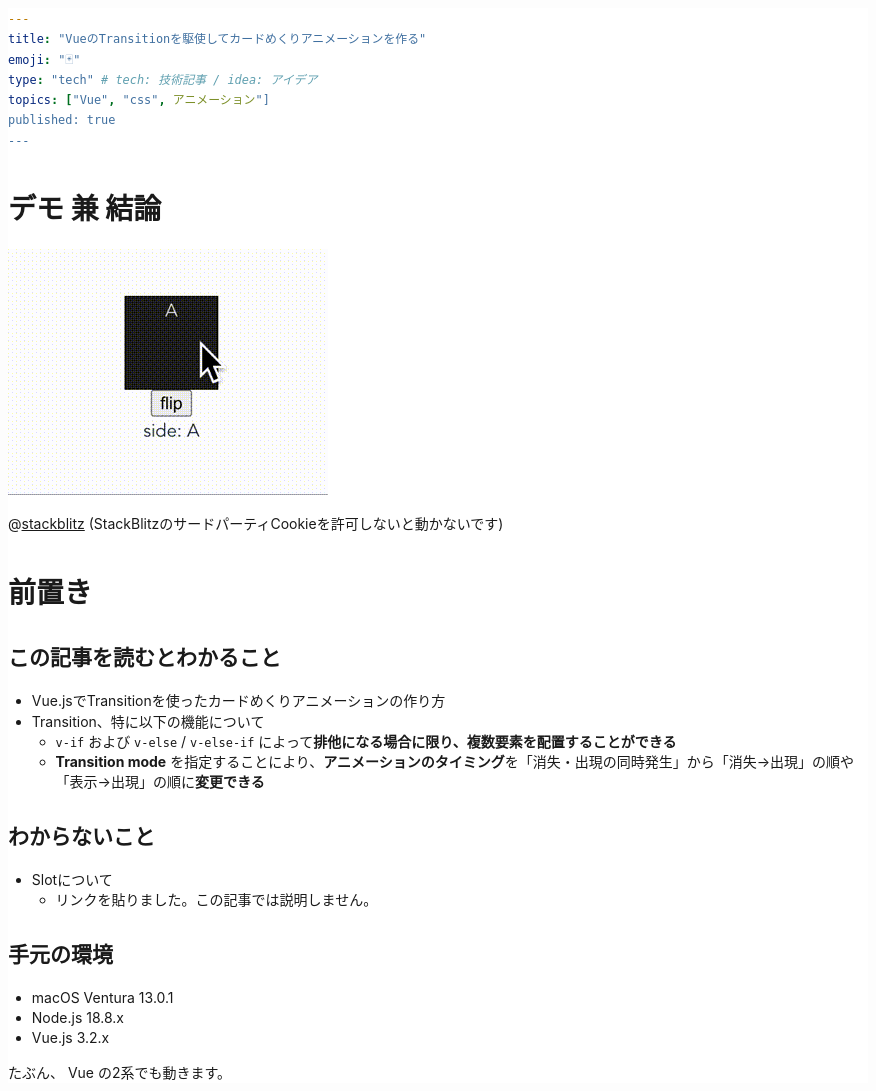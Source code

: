 ```yaml
---
title: "VueのTransitionを駆使してカードめくりアニメーションを作る"
emoji: "🃏"
type: "tech" # tech: 技術記事 / idea: アイデア
topics: ["Vue", "css", アニメーション"]
published: true
---
```


# デモ 兼 結論
![](/images/22493301dbb5d7-3.gif)

@[stackblitz](https://stackblitz.com/edit/vue3-transition-flip-demo?embed=1&file=src/components/TransitionFlip.vue)
(StackBlitzのサードパーティCookieを許可しないと動かないです)

# 前置き
## この記事を読むとわかること
- Vue.jsでTransitionを使ったカードめくりアニメーションの作り方
- Transition、特に以下の機能について
  - `v-if` および `v-else` / `v-else-if` によって**排他になる場合に限り、複数要素を配置することができる**
  - **Transition mode** を指定することにより、**アニメーションのタイミング**を「消失・出現の同時発生」から「消失→出現」の順や「表示→出現」の順に**変更できる**

## わからないこと
- Slotについて
  - リンクを貼りました。この記事では説明しません。

## 手元の環境
- macOS Ventura 13.0.1
- Node.js 18.8.x
- Vue.js 3.2.x

たぶん、 Vue の2系でも動きます。

